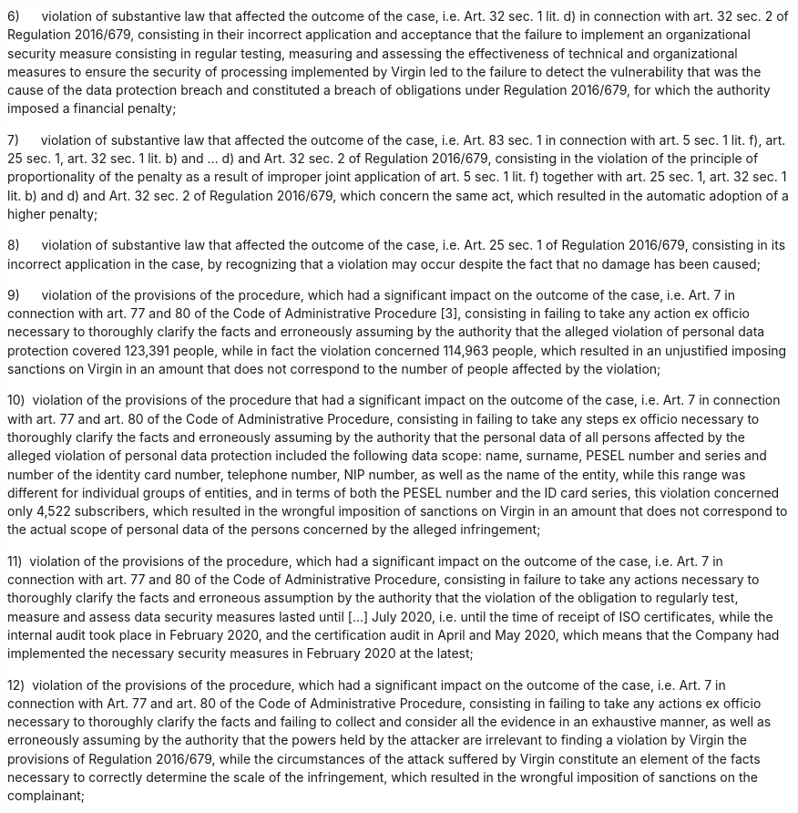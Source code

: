 6)      violation of substantive law that affected the outcome of the case, i.e. Art. 32 sec. 1 lit. d) in connection with art. 32 sec. 2 of Regulation 2016/679, consisting in their incorrect application and acceptance that the failure to implement an organizational security measure consisting in regular testing, measuring and assessing the effectiveness of technical and organizational measures to ensure the security of processing implemented by Virgin led to the failure to detect the vulnerability that was the cause of the data protection breach and constituted a breach of obligations under Regulation 2016/679, for which the authority imposed a financial penalty;

7)      violation of substantive law that affected the outcome of the case, i.e. Art. 83 sec. 1 in connection with art. 5 sec. 1 lit. f), art. 25 sec. 1, art. 32 sec. 1 lit. b) and ... d) and Art. 32 sec. 2 of Regulation 2016/679, consisting in the violation of the principle of proportionality of the penalty as a result of improper joint application of art. 5 sec. 1 lit. f) together with art. 25 sec. 1, art. 32 sec. 1 lit. b) and d) and Art. 32 sec. 2 of Regulation 2016/679, which concern the same act, which resulted in the automatic adoption of a higher penalty;

8)      violation of substantive law that affected the outcome of the case, i.e. Art. 25 sec. 1 of Regulation 2016/679, consisting in its incorrect application in the case, by recognizing that a violation may occur despite the fact that no damage has been caused;

9)      violation of the provisions of the procedure, which had a significant impact on the outcome of the case, i.e. Art. 7 in connection with art. 77 and 80 of the Code of Administrative Procedure \[3\], consisting in failing to take any action ex officio necessary to thoroughly clarify the facts and erroneously assuming by the authority that the alleged violation of personal data protection covered 123,391 people, while in fact the violation concerned 114,963 people, which resulted in an unjustified imposing sanctions on Virgin in an amount that does not correspond to the number of people affected by the violation;

10)  violation of the provisions of the procedure that had a significant impact on the outcome of the case, i.e. Art. 7 in connection with art. 77 and art. 80 of the Code of Administrative Procedure, consisting in failing to take any steps ex officio necessary to thoroughly clarify the facts and erroneously assuming by the authority that the personal data of all persons affected by the alleged violation of personal data protection included the following data scope: name, surname, PESEL number and series and number of the identity card number, telephone number, NIP number, as well as the name of the entity, while this range was different for individual groups of entities, and in terms of both the PESEL number and the ID card series, this violation concerned only 4,522 subscribers, which resulted in the wrongful imposition of sanctions on Virgin in an amount that does not correspond to the actual scope of personal data of the persons concerned by the alleged infringement;

11)  violation of the provisions of the procedure, which had a significant impact on the outcome of the case, i.e. Art. 7 in connection with art. 77 and 80 of the Code of Administrative Procedure, consisting in failure to take any actions necessary to thoroughly clarify the facts and erroneous assumption by the authority that the violation of the obligation to regularly test, measure and assess data security measures lasted until \[...\] July 2020, i.e. until the time of receipt of ISO certificates, while the internal audit took place in February 2020, and the certification audit in April and May 2020, which means that the Company had implemented the necessary security measures in February 2020 at the latest;

12)  violation of the provisions of the procedure, which had a significant impact on the outcome of the case, i.e. Art. 7 in connection with Art. 77 and art. 80 of the Code of Administrative Procedure, consisting in failing to take any actions ex officio necessary to thoroughly clarify the facts and failing to collect and consider all the evidence in an exhaustive manner, as well as erroneously assuming by the authority that the powers held by the attacker are irrelevant to finding a violation by Virgin the provisions of Regulation 2016/679, while the circumstances of the attack suffered by Virgin constitute an element of the facts necessary to correctly determine the scale of the infringement, which resulted in the wrongful imposition of sanctions on the complainant;
